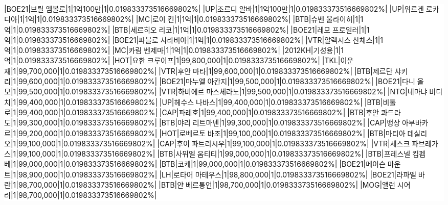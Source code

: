 |BOE21|브릴 엠볼로|1|1억100만|1|0.019833373516669802%|
|UP|조르디 알바|1|1억100만|1|0.019833373516669802%|
|UP|위르겐 로카디아|1|1억|1|0.019833373516669802%|
|MC|로이 킨|1|1억|1|0.019833373516669802%|
|BTB|슈벤 울라이히|1|1억|1|0.019833373516669802%|
|BTB|세르히오 리코|1|1억|1|0.019833373516669802%|
|BOE21|레모 프로일러|1|1억|1|0.019833373516669802%|
|BOE21|파블로 사라비아|1|1억|1|0.019833373516669802%|
|VTR|알렉시스 산체스|1|1억|1|0.019833373516669802%|
|MC|카림 벤제마|1|1억|1|0.019833373516669802%|
|2012KH|기성용|1|1억|1|0.019833373516669802%|
|HOT|요한 크루이프|1|99,800,000|1|0.019833373516669802%|
|TKL|이운재|1|99,700,000|1|0.019833373516669802%|
|VTR|후안 마타|1|99,600,000|1|0.019833373516669802%|
|BTB|제르단 샤키리|1|99,600,000|1|0.019833373516669802%|
|BOE21|마누엘 아칸지|1|99,500,000|1|0.019833373516669802%|
|BOE21|다니 올모|1|99,500,000|1|0.019833373516669802%|
|VTR|하비에르 마스체라노|1|99,500,000|1|0.019833373516669802%|
|NTG|네마냐 비디치|1|99,400,000|1|0.019833373516669802%|
|UP|헤수스 나바스|1|99,400,000|1|0.019833373516669802%|
|BTB|비톨로|1|99,400,000|1|0.019833373516669802%|
|CAP|파레호|1|99,400,000|1|0.019833373516669802%|
|BTB|후안 콰드라도|1|99,300,000|1|0.019833373516669802%|
|BTB|야리 리트마넨|1|99,300,000|1|0.019833373516669802%|
|CAP|뱅상 아부바카르|1|99,200,000|1|0.019833373516669802%|
|HOT|로베르토 바조|1|99,100,000|1|0.019833373516669802%|
|BTB|마티아 데실리오|1|99,100,000|1|0.019833373516669802%|
|CAP|후이 파트리시우|1|99,100,000|1|0.019833373516669802%|
|VTR|세스크 파브레가스|1|99,100,000|1|0.019833373516669802%|
|BTB|사뮈엘 움티티|1|99,000,000|1|0.019833373516669802%|
|BTB|프레스넬 킴펨베|1|99,000,000|1|0.019833373516669802%|
|BTB|코케|1|99,000,000|1|0.019833373516669802%|
|BOE21|메이슨 마운트|1|98,900,000|1|0.019833373516669802%|
|LH|로타어 마테우스|1|98,800,000|1|0.019833373516669802%|
|BOE21|라파엘 바란|1|98,700,000|1|0.019833373516669802%|
|BTB|얀 베르통언|1|98,700,000|1|0.019833373516669802%|
|MOG|앨런 시어러|1|98,700,000|1|0.019833373516669802%|